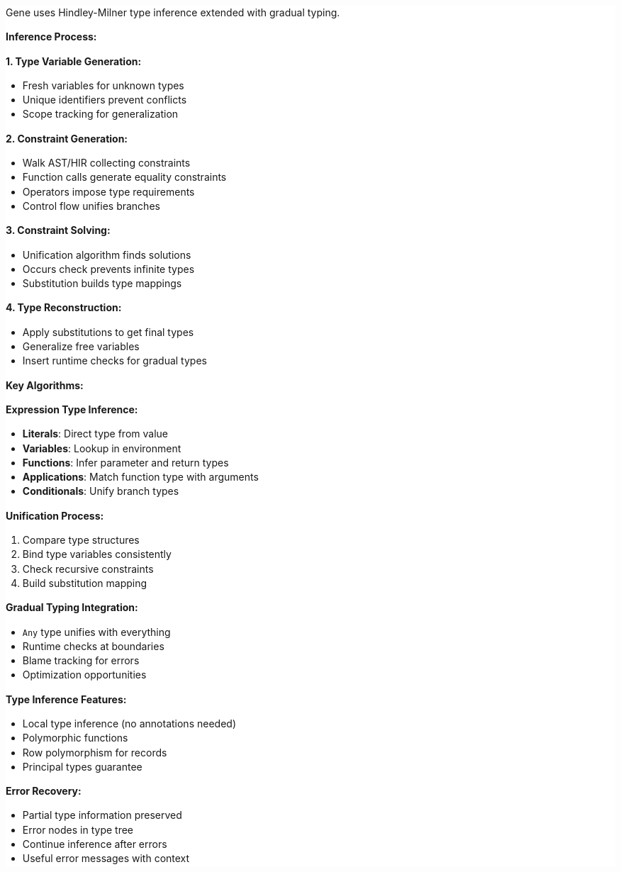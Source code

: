 Gene uses Hindley-Milner type inference extended with gradual typing.

**Inference Process:**

**1. Type Variable Generation:**
- Fresh variables for unknown types
- Unique identifiers prevent conflicts
- Scope tracking for generalization

**2. Constraint Generation:**
- Walk AST/HIR collecting constraints
- Function calls generate equality constraints
- Operators impose type requirements
- Control flow unifies branches

**3. Constraint Solving:**
- Unification algorithm finds solutions
- Occurs check prevents infinite types
- Substitution builds type mappings

**4. Type Reconstruction:**
- Apply substitutions to get final types
- Generalize free variables
- Insert runtime checks for gradual types

**Key Algorithms:**

**Expression Type Inference:**
- **Literals**: Direct type from value
- **Variables**: Lookup in environment
- **Functions**: Infer parameter and return types
- **Applications**: Match function type with arguments
- **Conditionals**: Unify branch types

**Unification Process:**
1. Compare type structures
2. Bind type variables consistently
3. Check recursive constraints
4. Build substitution mapping

**Gradual Typing Integration:**
- `Any` type unifies with everything
- Runtime checks at boundaries
- Blame tracking for errors
- Optimization opportunities

**Type Inference Features:**
- Local type inference (no annotations needed)
- Polymorphic functions
- Row polymorphism for records
- Principal types guarantee

**Error Recovery:**
- Partial type information preserved
- Error nodes in type tree
- Continue inference after errors
- Useful error messages with context
